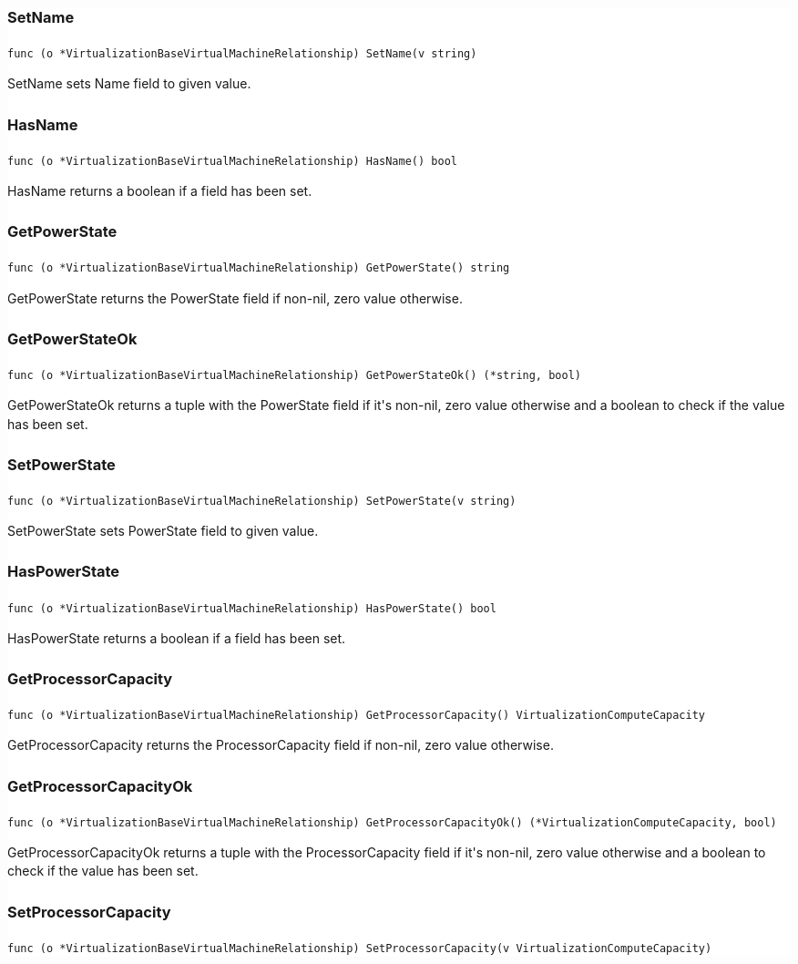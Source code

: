 ### SetName

`func (o *VirtualizationBaseVirtualMachineRelationship) SetName(v string)`

SetName sets Name field to given value.

### HasName

`func (o *VirtualizationBaseVirtualMachineRelationship) HasName() bool`

HasName returns a boolean if a field has been set.

### GetPowerState

`func (o *VirtualizationBaseVirtualMachineRelationship) GetPowerState() string`

GetPowerState returns the PowerState field if non-nil, zero value otherwise.

### GetPowerStateOk

`func (o *VirtualizationBaseVirtualMachineRelationship) GetPowerStateOk() (*string, bool)`

GetPowerStateOk returns a tuple with the PowerState field if it's non-nil, zero value otherwise
and a boolean to check if the value has been set.

### SetPowerState

`func (o *VirtualizationBaseVirtualMachineRelationship) SetPowerState(v string)`

SetPowerState sets PowerState field to given value.

### HasPowerState

`func (o *VirtualizationBaseVirtualMachineRelationship) HasPowerState() bool`

HasPowerState returns a boolean if a field has been set.

### GetProcessorCapacity

`func (o *VirtualizationBaseVirtualMachineRelationship) GetProcessorCapacity() VirtualizationComputeCapacity`

GetProcessorCapacity returns the ProcessorCapacity field if non-nil, zero value otherwise.

### GetProcessorCapacityOk

`func (o *VirtualizationBaseVirtualMachineRelationship) GetProcessorCapacityOk() (*VirtualizationComputeCapacity, bool)`

GetProcessorCapacityOk returns a tuple with the ProcessorCapacity field if it's non-nil, zero value otherwise
and a boolean to check if the value has been set.

### SetProcessorCapacity

`func (o *VirtualizationBaseVirtualMachineRelationship) SetProcessorCapacity(v VirtualizationComputeCapacity)`
